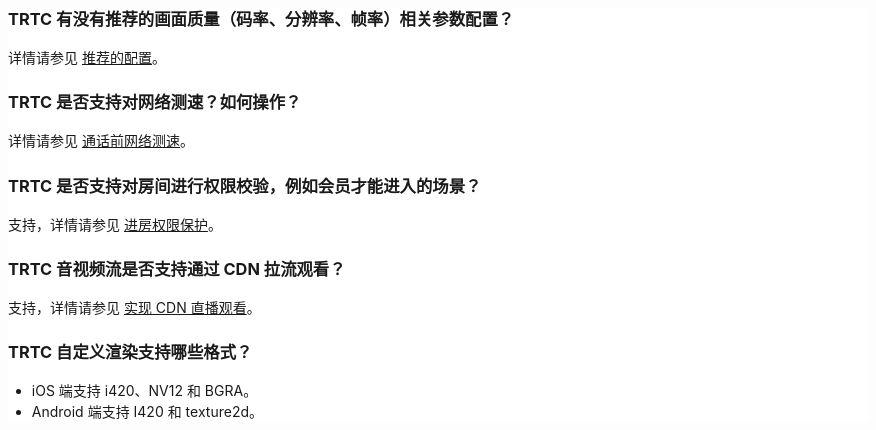 
### TRTC 有没有推荐的画面质量（码率、分辨率、帧率）相关参数配置？
详情请参见 [推荐的配置](https://cloud.tencent.com/document/product/647/32236#.E6.8E.A8.E8.8D.90.E7.9A.84.E9.85.8D.E7.BD.AE)。

### TRTC 是否支持对网络测速？如何操作？	
详情请参见 [通话前网络测速](https://cloud.tencent.com/document/product/647/32239)。

### TRTC 是否支持对房间进行权限校验，例如会员才能进入的场景？	
支持，详情请参见 [进房权限保护](https://cloud.tencent.com/document/product/647/32240)。

### TRTC 音视频流是否支持通过 CDN 拉流观看？	
支持，详情请参见 [实现 CDN 直播观看](https://cloud.tencent.com/document/product/647/16826)。

### TRTC 自定义渲染支持哪些格式？	
- iOS 端支持 i420、NV12 和 BGRA。
- Android 端支持 I420 和 texture2d。
